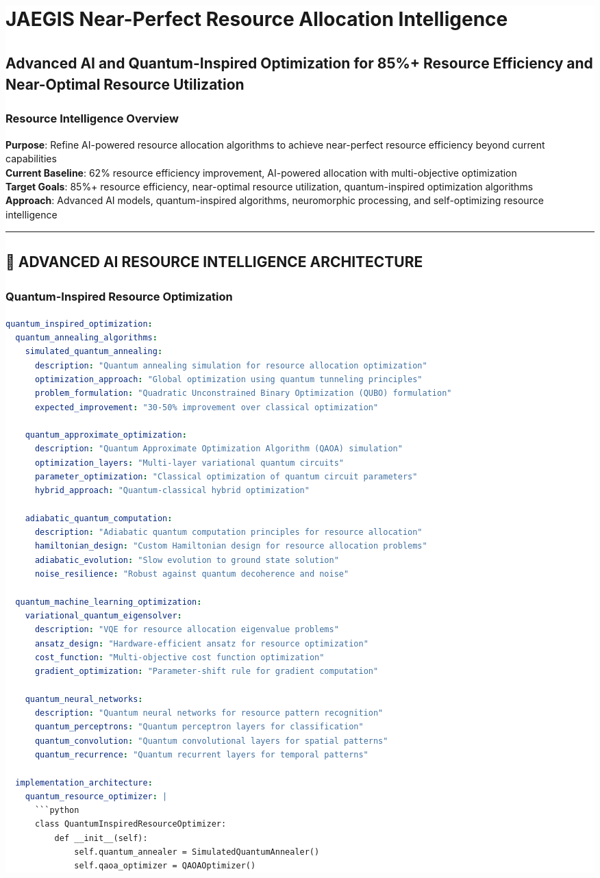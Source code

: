# JAEGIS Near-Perfect Resource Allocation Intelligence
## Advanced AI and Quantum-Inspired Optimization for 85%+ Resource Efficiency and Near-Optimal Resource Utilization

### Resource Intelligence Overview
**Purpose**: Refine AI-powered resource allocation algorithms to achieve near-perfect resource efficiency beyond current capabilities  
**Current Baseline**: 62% resource efficiency improvement, AI-powered allocation with multi-objective optimization  
**Target Goals**: 85%+ resource efficiency, near-optimal resource utilization, quantum-inspired optimization algorithms  
**Approach**: Advanced AI models, quantum-inspired algorithms, neuromorphic processing, and self-optimizing resource intelligence  

---

## 🧠 **ADVANCED AI RESOURCE INTELLIGENCE ARCHITECTURE**

### **Quantum-Inspired Resource Optimization**
```yaml
quantum_inspired_optimization:
  quantum_annealing_algorithms:
    simulated_quantum_annealing:
      description: "Quantum annealing simulation for resource allocation optimization"
      optimization_approach: "Global optimization using quantum tunneling principles"
      problem_formulation: "Quadratic Unconstrained Binary Optimization (QUBO) formulation"
      expected_improvement: "30-50% improvement over classical optimization"
      
    quantum_approximate_optimization:
      description: "Quantum Approximate Optimization Algorithm (QAOA) simulation"
      optimization_layers: "Multi-layer variational quantum circuits"
      parameter_optimization: "Classical optimization of quantum circuit parameters"
      hybrid_approach: "Quantum-classical hybrid optimization"
      
    adiabatic_quantum_computation:
      description: "Adiabatic quantum computation principles for resource allocation"
      hamiltonian_design: "Custom Hamiltonian design for resource allocation problems"
      adiabatic_evolution: "Slow evolution to ground state solution"
      noise_resilience: "Robust against quantum decoherence and noise"
      
  quantum_machine_learning_optimization:
    variational_quantum_eigensolver:
      description: "VQE for resource allocation eigenvalue problems"
      ansatz_design: "Hardware-efficient ansatz for resource optimization"
      cost_function: "Multi-objective cost function optimization"
      gradient_optimization: "Parameter-shift rule for gradient computation"
      
    quantum_neural_networks:
      description: "Quantum neural networks for resource pattern recognition"
      quantum_perceptrons: "Quantum perceptron layers for classification"
      quantum_convolution: "Quantum convolutional layers for spatial patterns"
      quantum_recurrence: "Quantum recurrent layers for temporal patterns"
      
  implementation_architecture:
    quantum_resource_optimizer: |
      ```python
      class QuantumInspiredResourceOptimizer:
          def __init__(self):
              self.quantum_annealer = SimulatedQuantumAnnealer()
              self.qaoa_optimizer = QAOAOptimizer()
```